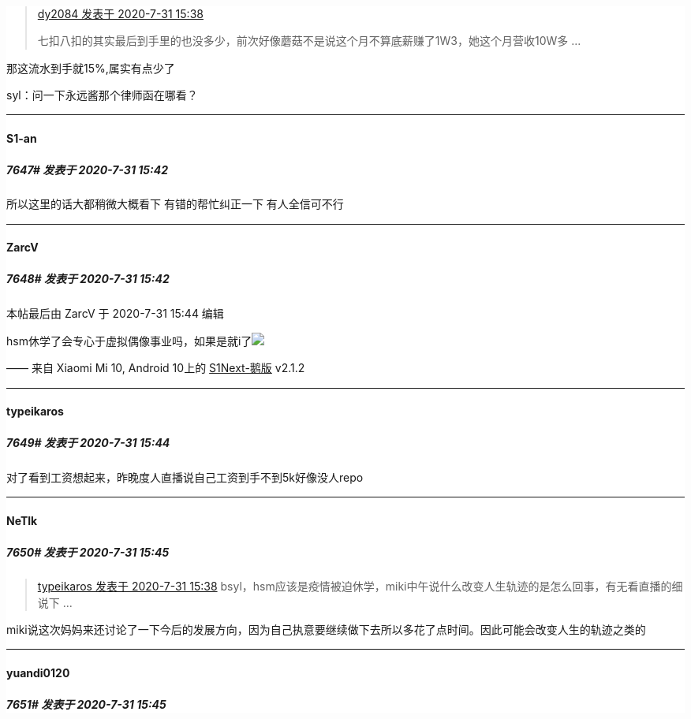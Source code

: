 
<blockquote><a href="httphttps://bbs.saraba1st.com/2b/forum.php?mod=redirect&amp;goto=findpost&amp;pid=48272857&amp;ptid=1950425" target="_blank">dy2084 发表于 2020-7-31 15:38</a>

七扣八扣的其实最后到手里的也没多少，前次好像蘑菇不是说这个月不算底薪赚了1W3，她这个月营收10W多 ...</blockquote>
那这流水到手就15%,属实有点少了

syl：问一下永远酱那个律师函在哪看？


*****

####  S1-an  
##### 7647#       发表于 2020-7-31 15:42


所以这里的话大都稍微大概看下 有错的帮忙纠正一下 有人全信可不行


*****

####  ZarcV  
##### 7648#       发表于 2020-7-31 15:42


 本帖最后由 ZarcV 于 2020-7-31 15:44 编辑 

hsm休学了会专心于虚拟偶像事业吗，如果是就i了<img src="https://static.saraba1st.com/image/smiley/face2017/072.png" referrerpolicy="no-referrer">


—— 来自 Xiaomi Mi 10, Android 10上的 [S1Next-鹅版](https://github.com/ykrank/S1-Next/releases) v2.1.2


*****

####  typeikaros  
##### 7649#       发表于 2020-7-31 15:44


对了看到工资想起来，昨晚度人直播说自己工资到手不到5k好像没人repo


*****

####  NeTlk  
##### 7650#       发表于 2020-7-31 15:45


<blockquote><a href="httphttps://bbs.saraba1st.com/2b/forum.php?mod=redirect&amp;goto=findpost&amp;pid=48272867&amp;ptid=1950425" target="_blank">typeikaros 发表于 2020-7-31 15:38</a>
bsyl，hsm应该是疫情被迫休学，miki中午说什么改变人生轨迹的是怎么回事，有无看直播的细说下 ...</blockquote>
miki说这次妈妈来还讨论了一下今后的发展方向，因为自己执意要继续做下去所以多花了点时间。因此可能会改变人生的轨迹之类的


*****

####  yuandi0120  
##### 7651#       发表于 2020-7-31 15:45
